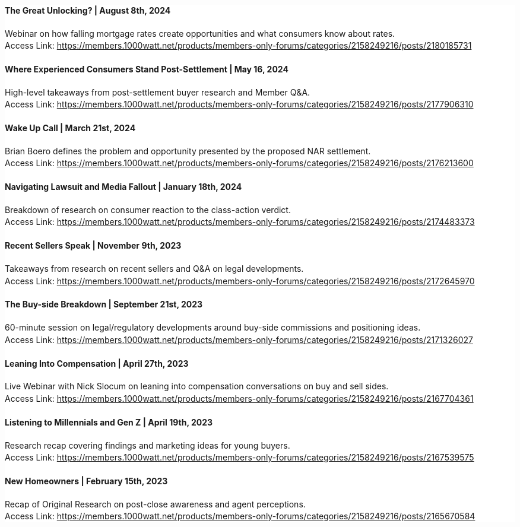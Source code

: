#### The Great Unlocking? | August 8th, 2024

Webinar on how falling mortgage rates create opportunities and what consumers know about rates.\
Access Link: https://members.1000watt.net/products/members-only-forums/categories/2158249216/posts/2180185731

#### Where Experienced Consumers Stand Post-Settlement | May 16, 2024

High-level takeaways from post-settlement buyer research and Member Q\&A.\
Access Link: https://members.1000watt.net/products/members-only-forums/categories/2158249216/posts/2177906310

#### Wake Up Call | March 21st, 2024

Brian Boero defines the problem and opportunity presented by the proposed NAR settlement.\
Access Link: https://members.1000watt.net/products/members-only-forums/categories/2158249216/posts/2176213600

#### Navigating Lawsuit and Media Fallout | January 18th, 2024

Breakdown of research on consumer reaction to the class-action verdict.\
Access Link: https://members.1000watt.net/products/members-only-forums/categories/2158249216/posts/2174483373

#### Recent Sellers Speak | November 9th, 2023

Takeaways from research on recent sellers and Q\&A on legal developments.\
Access Link: https://members.1000watt.net/products/members-only-forums/categories/2158249216/posts/2172645970

#### The Buy-side Breakdown | September 21st, 2023

60-minute session on legal/regulatory developments around buy-side commissions and positioning ideas.\
Access Link: https://members.1000watt.net/products/members-only-forums/categories/2158249216/posts/2171326027

#### Leaning Into Compensation | April 27th, 2023

Live Webinar with Nick Slocum on leaning into compensation conversations on buy and sell sides.\
Access Link: https://members.1000watt.net/products/members-only-forums/categories/2158249216/posts/2167704361

#### Listening to Millennials and Gen Z | April 19th, 2023

Research recap covering findings and marketing ideas for young buyers.\
Access Link: https://members.1000watt.net/products/members-only-forums/categories/2158249216/posts/2167539575

#### New Homeowners | February 15th, 2023

Recap of Original Research on post-close awareness and agent perceptions.\
Access Link: https://members.1000watt.net/products/members-only-forums/categories/2158249216/posts/2165670584
